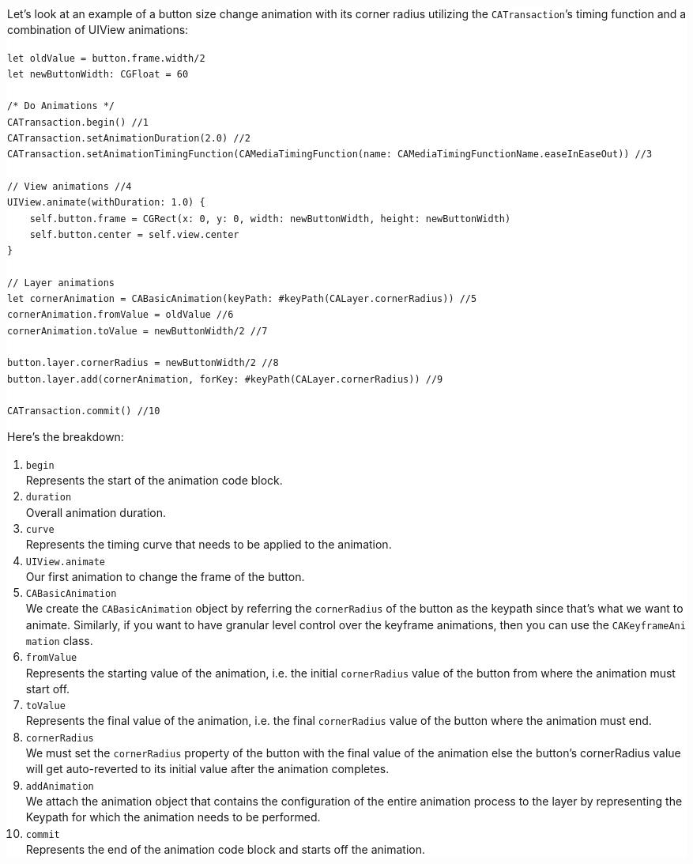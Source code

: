 <p>Let’s look at an example of a button size change animation with its corner radius utilizing the <code>CATransaction</code>’s timing function and a combination of UIView animations:</p>

<div class="break-out">

<pre><code class="language-javascript">let oldValue = button.frame.width/2
let newButtonWidth: CGFloat = 60

/&#42; Do Animations &#42;/
CATransaction.begin() //1
CATransaction.setAnimationDuration(2.0) //2
CATransaction.setAnimationTimingFunction(CAMediaTimingFunction(name: CAMediaTimingFunctionName.easeInEaseOut)) //3

// View animations //4
UIView.animate(withDuration: 1.0) {
    self.button.frame = CGRect(x: 0, y: 0, width: newButtonWidth, height: newButtonWidth)
    self.button.center = self.view.center
}

// Layer animations
let cornerAnimation = CABasicAnimation(keyPath: #keyPath(CALayer.cornerRadius)) //5
cornerAnimation.fromValue = oldValue //6
cornerAnimation.toValue = newButtonWidth/2 //7

button.layer.cornerRadius = newButtonWidth/2 //8
button.layer.add(cornerAnimation, forKey: #keyPath(CALayer.cornerRadius)) //9

CATransaction.commit() //10</code></pre>
</div>

<p>Here’s the breakdown:</p>

<ol>
<li><code>begin</code><br />Represents the start of the animation code block.</li>
<li><code>duration</code><br />Overall animation duration.</li>
<li><code>curve</code><br />Represents the timing curve that needs to be applied to the animation.</li>
<li><code>UIView.animate</code><br />Our first animation to change the frame of the button.</li>
<li><code>CABasicAnimation</code><br />We create the <code>CABasicAnimation</code> object by referring the <code>cornerRadius</code> of the button as the keypath since that’s what we want to animate. Similarly, if you want to have granular level control over the keyframe animations, then you can use the <code>CAKeyframeAnimation</code> class.</li>
<li><code>fromValue</code><br />Represents the starting value of the animation, i.e. the initial <code>cornerRadius</code> value of the button from where the animation must start off.</li>
<li><code>toValue</code><br />Represents the final value of the animation, i.e. the final <code>cornerRadius</code> value of the button where the animation must end.</li>
<li><code>cornerRadius</code><br />We must set the <code>cornerRadius</code> property of the button with the final value of the animation else the button’s cornerRadius value will get auto-reverted to its initial value after the animation completes.</li>
<li><code>addAnimation</code><br />We attach the animation object that contains the configuration of the entire animation process to the layer by representing the Keypath for which the animation needs to be performed.</li>
<li><code>commit</code><br />Represents the end of the animation code block and starts off the animation.</li>
</ol>

